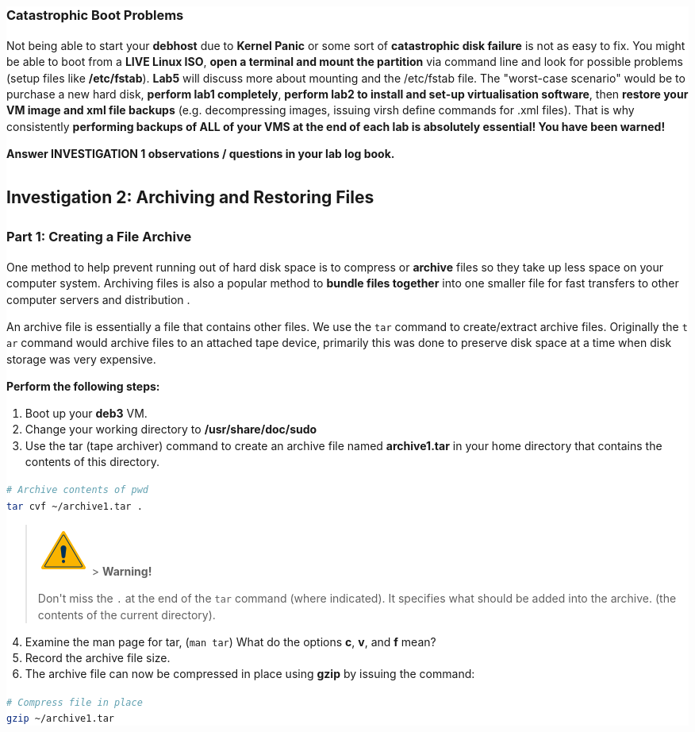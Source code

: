 ### Catastrophic Boot Problems

Not being able to start your **debhost** due to **Kernel Panic** or some sort of **catastrophic disk failure** is not as easy to fix. You might be able to boot from a **LIVE Linux ISO**, **open a terminal and mount the partition** via command line and look for possible problems (setup files like **/etc/fstab**). **Lab5** will discuss more about mounting and the /etc/fstab file. The "worst-case scenario" would be to purchase a new hard disk, **perform lab1 completely**, **perform lab2 to install and set-up virtualisation software**, then **restore your VM image and xml file backups** (e.g. decompressing images, issuing virsh define commands for .xml files). That is why consistently **performing backups of ALL of your VMS at the end of each lab is absolutely essential! You have been warned!**

**Answer INVESTIGATION 1 observations / questions in your lab log book.**

## Investigation 2: Archiving and Restoring Files

### Part 1: Creating a File Archive

One method to help prevent running out of hard disk space is to compress or **archive** files so they take up less space on your computer system. Archiving files is also a popular method to **bundle files together** into one smaller file for fast transfers to other computer servers and distribution .

An archive file is essentially a file that contains other files. We use the `tar` command to create/extract archive files. Originally the `tar` command would archive files to an attached tape device, primarily this was done to preserve disk space at a time when disk storage was very expensive.

**Perform the following steps:**

1. Boot up your **deb3** VM.
2. Change your working directory to **/usr/share/doc/sudo**
3. Use the tar (tape archiver) command to create an archive file named **archive1.tar** in your home directory that contains the contents of this directory.

```bash
# Archive contents of pwd
tar cvf ~/archive1.tar .
```

> ![caution](/img/caution.png) > **Warning!**
>
> Don't miss the `.` at the end of the `tar` command (where indicated). It specifies what should be added into the archive. (the contents of the current directory).

4. Examine the man page for tar, (`man tar`) What do the options **c**, **v**, and **f** mean?
5. Record the archive file size.
6. The archive file can now be compressed in place using **gzip** by issuing the command:

```bash
# Compress file in place
gzip ~/archive1.tar
```
